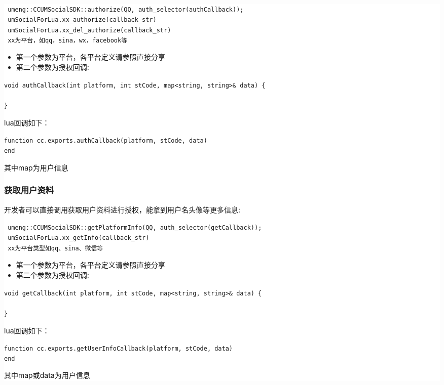 ```
 umeng::CCUMSocialSDK::authorize(QQ, auth_selector(authCallback));
 umSocialForLua.xx_authorize(callback_str)
 umSocialForLua.xx_del_authorize(callback_str)
 xx为平台，如qq，sina，wx，facebook等
```
* 第一个参数为平台，各平台定义请参照直接分享
* 第二个参数为授权回调:

```
void authCallback(int platform, int stCode, map<string, string>& data) {

}
```
lua回调如下：
```
function cc.exports.authCallback(platform, stCode, data)
end
```
其中map为用户信息

### 获取用户资料
开发者可以直接调用获取用户资料进行授权，能拿到用户名头像等更多信息:

```
 umeng::CCUMSocialSDK::getPlatformInfo(QQ, auth_selector(getCallback));
 umSocialForLua.xx_getInfo(callback_str)
 xx为平台类型如qq、sina、微信等
```
* 第一个参数为平台，各平台定义请参照直接分享
* 第二个参数为授权回调:

```
void getCallback(int platform, int stCode, map<string, string>& data) {

}
```
lua回调如下：
```
function cc.exports.getUserInfoCallback(platform, stCode, data)
end
```
其中map或data为用户信息



